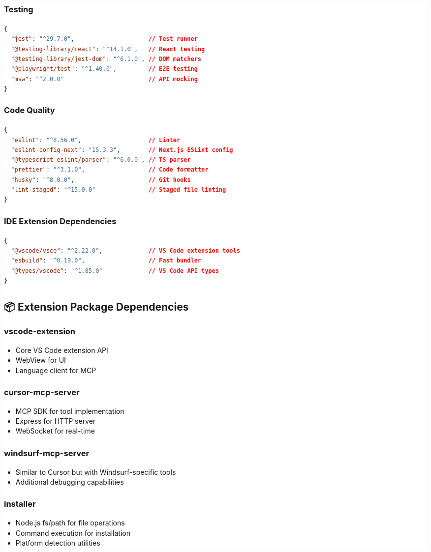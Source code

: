 ### Testing
```json
{
  "jest": "^29.7.0",                     // Test runner
  "@testing-library/react": "^14.1.0",   // React testing
  "@testing-library/jest-dom": "^6.1.0", // DOM matchers
  "@playwright/test": "^1.40.0",         // E2E testing
  "msw": "^2.0.0"                        // API mocking
}
```

### Code Quality
```json
{
  "eslint": "^8.56.0",                   // Linter
  "eslint-config-next": "15.3.3",        // Next.js ESLint config
  "@typescript-eslint/parser": "^6.0.0", // TS parser
  "prettier": "^3.1.0",                  // Code formatter
  "husky": "^8.0.0",                     // Git hooks
  "lint-staged": "^15.0.0"               // Staged file linting
}
```

### IDE Extension Dependencies
```json
{
  "@vscode/vsce": "^2.22.0",             // VS Code extension tools
  "esbuild": "^0.19.0",                  // Fast bundler
  "@types/vscode": "^1.85.0"             // VS Code API types
}
```

## 📦 Extension Package Dependencies

### vscode-extension
- Core VS Code extension API
- WebView for UI
- Language client for MCP

### cursor-mcp-server
- MCP SDK for tool implementation
- Express for HTTP server
- WebSocket for real-time

### windsurf-mcp-server
- Similar to Cursor but with Windsurf-specific tools
- Additional debugging capabilities

### installer
- Node.js fs/path for file operations
- Command execution for installation
- Platform detection utilities
